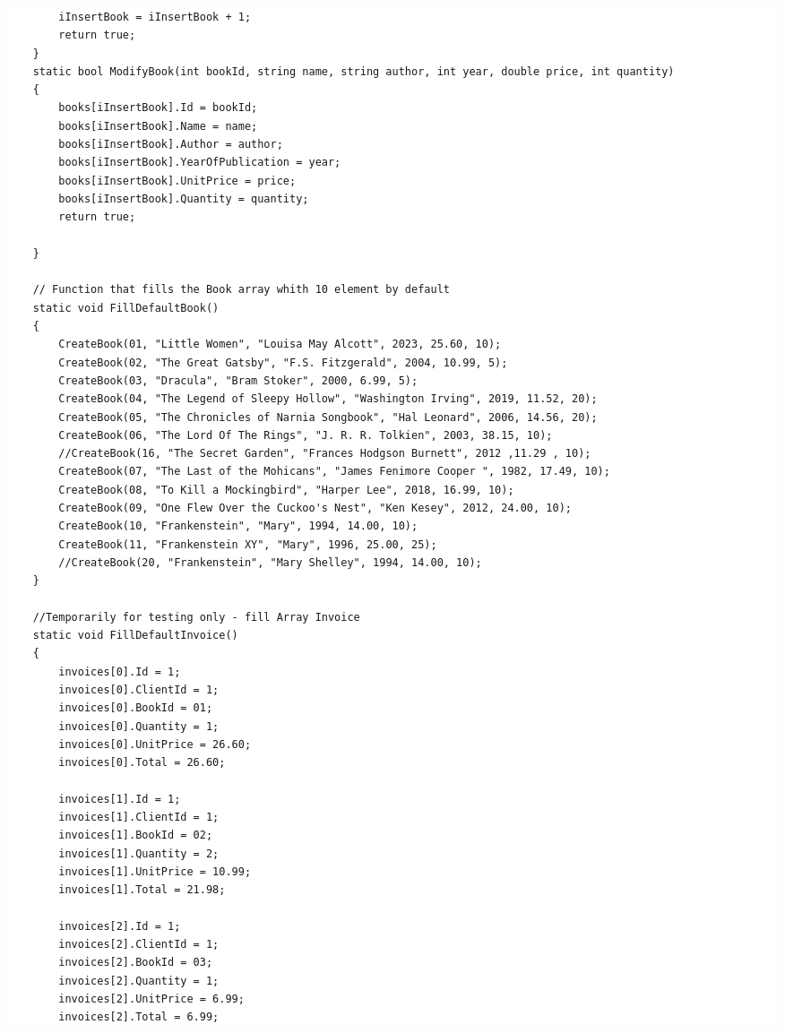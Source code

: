             iInsertBook = iInsertBook + 1;
            return true;
        }
        static bool ModifyBook(int bookId, string name, string author, int year, double price, int quantity)
        {
            books[iInsertBook].Id = bookId;
            books[iInsertBook].Name = name;
            books[iInsertBook].Author = author;
            books[iInsertBook].YearOfPublication = year;
            books[iInsertBook].UnitPrice = price;
            books[iInsertBook].Quantity = quantity;
            return true;

        }

        // Function that fills the Book array whith 10 element by default
        static void FillDefaultBook()
        {
            CreateBook(01, "Little Women", "Louisa May Alcott", 2023, 25.60, 10);
            CreateBook(02, "The Great Gatsby", "F.S. Fitzgerald", 2004, 10.99, 5);
            CreateBook(03, "Dracula", "Bram Stoker", 2000, 6.99, 5);
            CreateBook(04, "The Legend of Sleepy Hollow", "Washington Irving", 2019, 11.52, 20);
            CreateBook(05, "The Chronicles of Narnia Songbook", "Hal Leonard", 2006, 14.56, 20);
            CreateBook(06, "The Lord Of The Rings", "J. R. R. Tolkien", 2003, 38.15, 10);
            //CreateBook(16, "The Secret Garden", "Frances Hodgson Burnett", 2012 ,11.29 , 10);
            CreateBook(07, "The Last of the Mohicans", "James Fenimore Cooper ", 1982, 17.49, 10);
            CreateBook(08, "To Kill a Mockingbird", "Harper Lee", 2018, 16.99, 10);
            CreateBook(09, "One Flew Over the Cuckoo's Nest", "Ken Kesey", 2012, 24.00, 10);
            CreateBook(10, "Frankenstein", "Mary", 1994, 14.00, 10);
            CreateBook(11, "Frankenstein XY", "Mary", 1996, 25.00, 25);
            //CreateBook(20, "Frankenstein", "Mary Shelley", 1994, 14.00, 10);
        }

        //Temporarily for testing only - fill Array Invoice
        static void FillDefaultInvoice()
        {
            invoices[0].Id = 1;
            invoices[0].ClientId = 1;
            invoices[0].BookId = 01;
            invoices[0].Quantity = 1;
            invoices[0].UnitPrice = 26.60;
            invoices[0].Total = 26.60;

            invoices[1].Id = 1;
            invoices[1].ClientId = 1;
            invoices[1].BookId = 02;
            invoices[1].Quantity = 2;
            invoices[1].UnitPrice = 10.99;
            invoices[1].Total = 21.98;

            invoices[2].Id = 1;
            invoices[2].ClientId = 1;
            invoices[2].BookId = 03;
            invoices[2].Quantity = 1;
            invoices[2].UnitPrice = 6.99;
            invoices[2].Total = 6.99;
